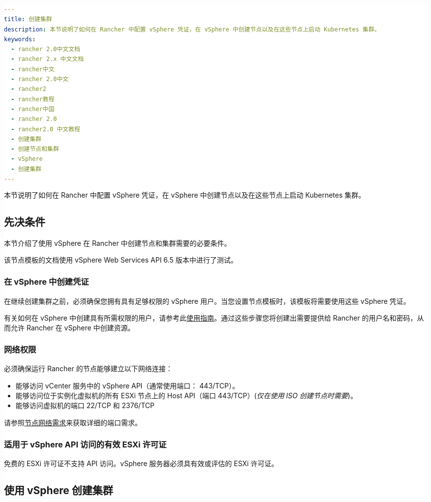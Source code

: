 ```yaml
---
title: 创建集群
description: 本节说明了如何在 Rancher 中配置 vSphere 凭证，在 vSphere 中创建节点以及在这些节点上启动 Kubernetes 集群。
keywords:
  - rancher 2.0中文文档
  - rancher 2.x 中文文档
  - rancher中文
  - rancher 2.0中文
  - rancher2
  - rancher教程
  - rancher中国
  - rancher 2.0
  - rancher2.0 中文教程
  - 创建集群
  - 创建节点和集群
  - vSphere
  - 创建集群
---
```


本节说明了如何在 Rancher 中配置 vSphere 凭证，在 vSphere 中创建节点以及在这些节点上启动 Kubernetes 集群。

## 先决条件

本节介绍了使用 vSphere 在 Rancher 中创建节点和集群需要的必要条件。

该节点模板的文档使用 vSphere Web Services API 6.5 版本中进行了测试。

### 在 vSphere 中创建凭证

在继续创建集群之前，必须确保您拥有具有足够权限的 vSphere 用户。当您设置节点模板时，该模板将需要使用这些 vSphere 凭证。

有关如何在 vSphere 中创建具有所需权限的用户，请参考此[使用指南](/docs/cluster-provisioning/rke-clusters/node-pools/vsphere/provisioning-vsphere-clusters/creating-credentials/_index)。通过这些步骤您将创建出需要提供给 Rancher 的用户名和密码，从而允许 Rancher 在 vSphere 中创建资源。

### 网络权限

必须确保运行 Rancher 的节点能够建立以下网络连接：

- 能够访问 vCenter 服务中的 vSphere API（通常使用端口： 443/TCP）。
- 能够访问位于实例化虚拟机的所有 ESXi 节点上的 Host API（端口 443/TCP）(_仅在使用 ISO 创建节点时需要_)。
- 能够访问虚拟机的端口 22/TCP 和 2376/TCP

请参照[节点网络需求](/docs/cluster-provisioning/node-requirements/_index)来获取详细的端口需求。

### 适用于 vSphere API 访问的有效 ESXi 许可证

免费的 ESXi 许可证不支持 API 访问。vSphere 服务器必须具有效或评估的 ESXi 许可证。

## 使用 vSphere 创建集群
